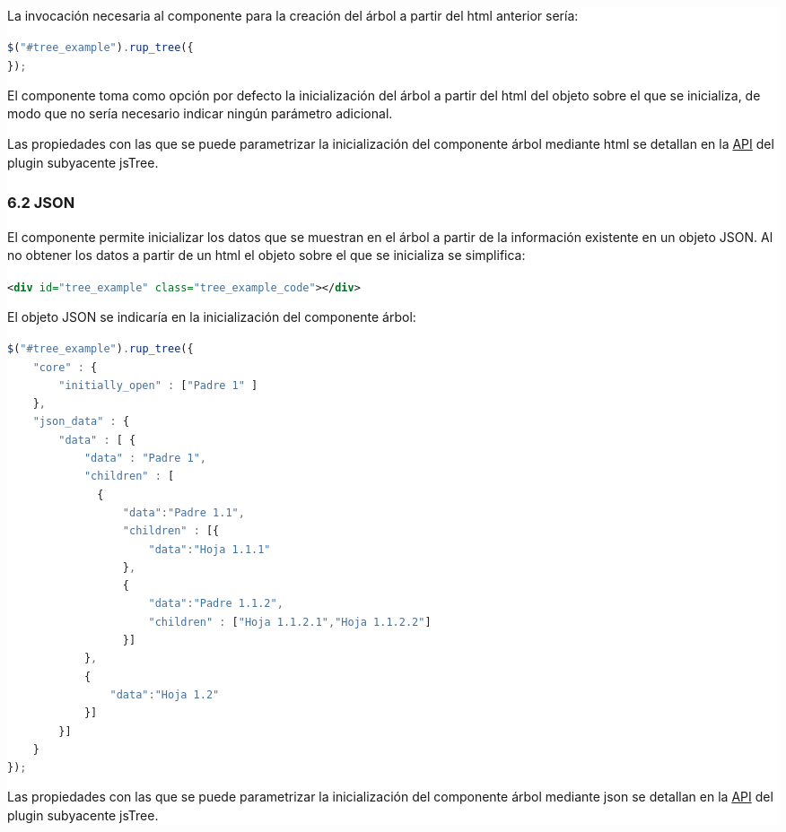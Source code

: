 La invocación necesaria al componente para la creación del árbol a partir del html anterior sería:
```javascript
$("#tree_example").rup_tree({
});
```

El componente toma como opción por defecto la inicialización del árbol a partir del html del objeto sobre el que se inicializa, de modo que no sería necesario indicar ningún parámetro adicional.

Las propiedades con las que se puede parametrizar la inicialización del componente árbol mediante html se detallan en la [API](http://old.jstree.com/documentation/html_data) del plugin subyacente jsTree.

###	6.2 JSON
El componente permite inicializar los datos que se muestran en el árbol a partir de la información existente en un objeto JSON.
Al no obtener los datos a partir de un html el objeto sobre el que se inicializa se simplifica:

```xml
<div id="tree_example" class="tree_example_code"></div>
```

El objeto JSON se indicaría en la inicialización del componente árbol:

```javascript
$("#tree_example").rup_tree({
	"core" : {
		"initially_open" : ["Padre 1" ]
	},
	"json_data" : {
		"data" : [ {
			"data" : "Padre 1",
			"children" : [
			  {
            	  "data":"Padre 1.1",
            	  "children" : [{
            		  "data":"Hoja 1.1.1"
            	  },
            	  {
            		  "data":"Padre 1.1.2",
            		  "children" : ["Hoja 1.1.2.1","Hoja 1.1.2.2"]
            	  }]
			},
			{
				"data":"Hoja 1.2"
			}]
		}]
	}
});
```

Las propiedades con las que se puede parametrizar la inicialización del componente árbol mediante json se detallan en la [API](http://old.jstree.com/documentation/html_data) del plugin subyacente jsTree.
